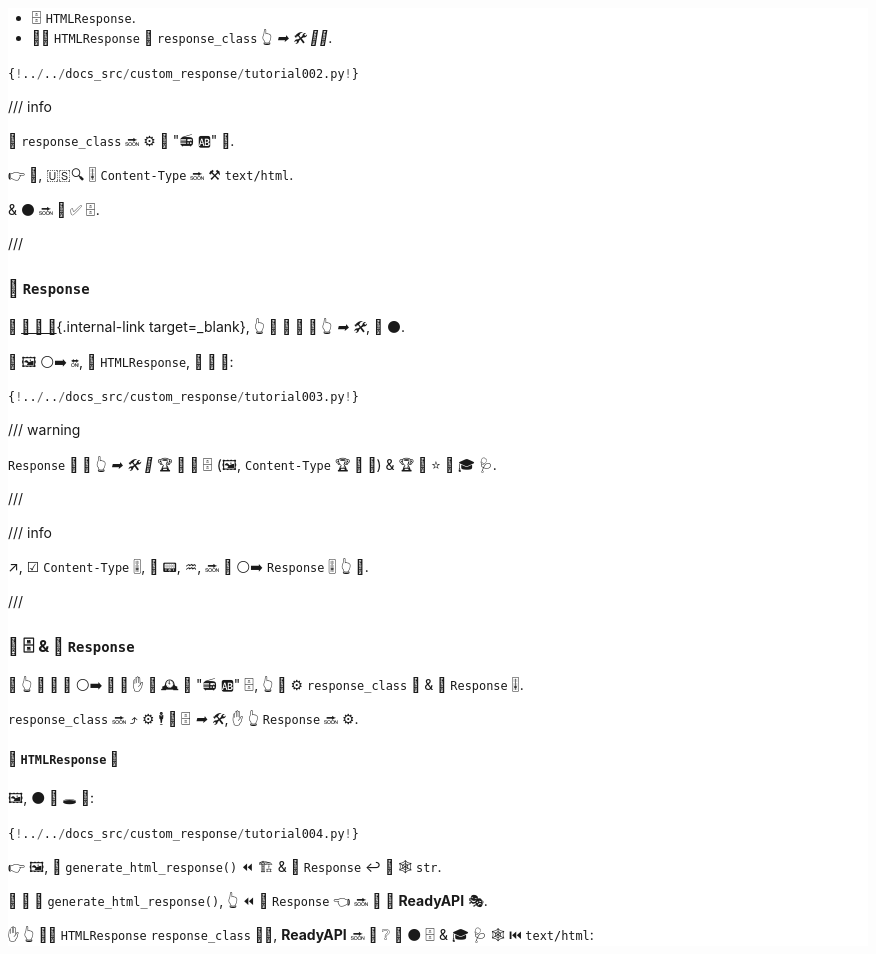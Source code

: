 * 🗄 `HTMLResponse`.
* 🚶‍♀️ `HTMLResponse` 🔢 `response_class` 👆 *➡ 🛠️ 👨‍🎨*.

```Python hl_lines="2  7"
{!../../docs_src/custom_response/tutorial002.py!}
```

/// info

🔢 `response_class` 🔜 ⚙️ 🔬 "📻 🆎" 📨.

👉 💼, 🇺🇸🔍 🎚 `Content-Type` 🔜 ⚒ `text/html`.

 &amp; ⚫️ 🔜 📄 ✅ 🗄.

///

### 📨 `Response`

👀 [📨 📨 🔗](response-directly.md){.internal-link target=_blank}, 👆 💪 🔐 📨 🔗 👆 *➡ 🛠️*, 🛬 ⚫️.

🎏 🖼 ⚪️➡️ 🔛, 🛬 `HTMLResponse`, 💪 👀 💖:

```Python hl_lines="2  7  19"
{!../../docs_src/custom_response/tutorial003.py!}
```

/// warning

`Response` 📨 🔗 👆 *➡ 🛠️ 🔢* 🏆 🚫 📄 🗄 (🖼, `Content-Type` 🏆 🚫 📄) &amp; 🏆 🚫 ⭐ 🏧 🎓 🩺.

///

/// info

↗️, ☑ `Content-Type` 🎚, 👔 📟, ♒️, 🔜 👟 ⚪️➡️ `Response` 🎚 👆 📨.

///

### 📄 🗄 &amp; 🔐 `Response`

🚥 👆 💚 🔐 📨 ⚪️➡️ 🔘 🔢 ✋️ 🎏 🕰 📄 "📻 🆎" 🗄, 👆 💪 ⚙️ `response_class` 🔢 &amp; 📨 `Response` 🎚.

`response_class` 🔜 ⤴️ ⚙️ 🕴 📄 🗄 *➡ 🛠️*, ✋️ 👆 `Response` 🔜 ⚙️.

#### 📨 `HTMLResponse` 🔗

🖼, ⚫️ 💪 🕳 💖:

```Python hl_lines="7  21  23"
{!../../docs_src/custom_response/tutorial004.py!}
```

👉 🖼, 🔢 `generate_html_response()` ⏪ 🏗 &amp; 📨 `Response` ↩️ 🛬 🕸 `str`.

🛬 🏁 🤙 `generate_html_response()`, 👆 ⏪ 🛬 `Response` 👈 🔜 🔐 🔢 **ReadyAPI** 🎭.

✋️ 👆 🚶‍♀️ `HTMLResponse` `response_class` 💁‍♂️, **ReadyAPI** 🔜 💭 ❔ 📄 ⚫️ 🗄 &amp; 🎓 🩺 🕸 ⏮️ `text/html`:
